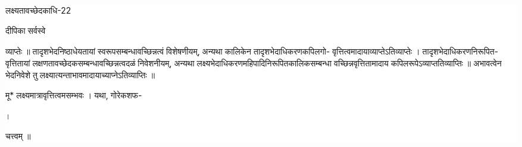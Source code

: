 लक्ष्यतावच्छेदकाधि-22 

दीपिका सर्वस्वे 

व्याप्तेः ॥ तादृशभेदनिष्ठाधेयतायां स्वरूपसम्बन्धावच्छिन्नत्वं विशेषणीयम्, अन्यथा कालिकेन तादृशभेदाधिकरणकपिलगो- वृत्तित्वमादायाव्याप्तेऽतिव्याप्तेः । तादृशभेदाधिकरणनिरूपित- वृत्तितायां लक्षणतावच्छेदकसम्बन्धावच्छिन्नत्वदळं निवेशनीयम्, अन्यथा लक्ष्यभेदाधिकरणमहिपादिनिरूपितकालिकसम्बन्धा वच्छिन्नवृत्तितामादाय कपिलरूपेऽव्याप्ततिव्याप्तिः ॥ अभावत्वेन भेदनिवेशे तु लक्ष्यात्यन्ताभावमादायाच्याप्नेऽतिव्याप्तिः ॥ 

मू* लक्ष्यमात्रावृत्तित्वमसम्भवः । यथा, गोरेकशफ- 

। 

चत्त्वम् ॥ 

